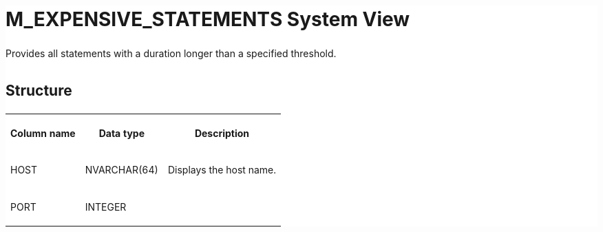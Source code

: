 

# M\_EXPENSIVE\_STATEMENTS System View

Provides all statements with a duration longer than a specified threshold.



<a name="loio20af736e751910148162e2ab1982f035___m__e_x_p_e_n_s_i_v_e__s_t_a_t_e_m_e_n_t_s_1struct_M_EXPENSIVE_STATEMENTS"/>

## Structure


<table>
<tr>
<th valign="top">

Column name

</th>
<th valign="top">

Data type

</th>
<th valign="top">

Description

</th>
</tr>
<tr>
<td valign="top">

HOST

</td>
<td valign="top">

NVARCHAR\(64\)

</td>
<td valign="top">

Displays the host name.

</td>
</tr>
<tr>
<td valign="top">

PORT

</td>
<td valign="top">

INTEGER

</td>
<td valign="top">
